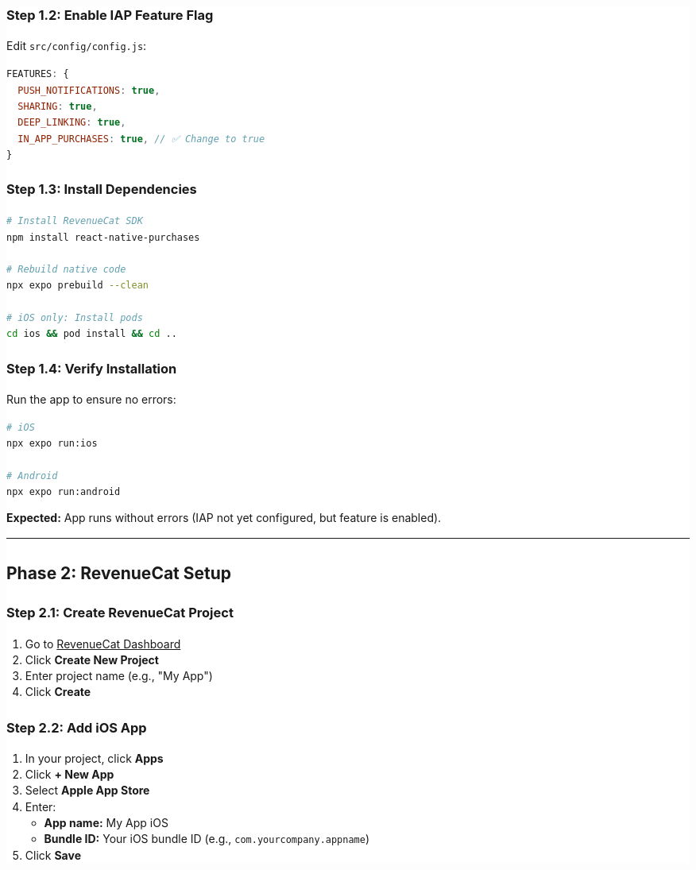### Step 1.2: Enable IAP Feature Flag

Edit `src/config/config.js`:

```javascript
FEATURES: {
  PUSH_NOTIFICATIONS: true,
  SHARING: true,
  DEEP_LINKING: true,
  IN_APP_PURCHASES: true, // ✅ Change to true
}
```

### Step 1.3: Install Dependencies

```bash
# Install RevenueCat SDK
npm install react-native-purchases

# Rebuild native code
npx expo prebuild --clean

# iOS only: Install pods
cd ios && pod install && cd ..
```

### Step 1.4: Verify Installation

Run the app to ensure no errors:

```bash
# iOS
npx expo run:ios

# Android
npx expo run:android
```

**Expected:** App runs without errors (IAP not yet configured, but feature is enabled).

---

## Phase 2: RevenueCat Setup

### Step 2.1: Create RevenueCat Project

1. Go to [RevenueCat Dashboard](https://app.revenuecat.com)
2. Click **Create New Project**
3. Enter project name (e.g., "My App")
4. Click **Create**

### Step 2.2: Add iOS App

1. In your project, click **Apps**
2. Click **+ New App**
3. Select **Apple App Store**
4. Enter:
   - **App name:** My App iOS
   - **Bundle ID:** Your iOS bundle ID (e.g., `com.yourcompany.appname`)
5. Click **Save**
